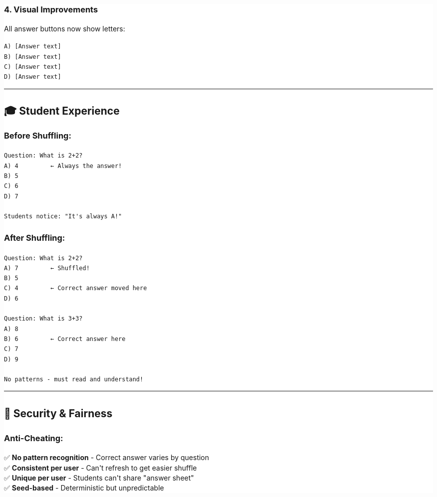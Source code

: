 ### 4. **Visual Improvements**
All answer buttons now show letters:
```
A) [Answer text]
B) [Answer text]
C) [Answer text]
D) [Answer text]
```

---

## 🎓 Student Experience

### Before Shuffling:
```
Question: What is 2+2?
A) 4         ← Always the answer!
B) 5
C) 6
D) 7

Students notice: "It's always A!"
```

### After Shuffling:
```
Question: What is 2+2?
A) 7         ← Shuffled!
B) 5
C) 4         ← Correct answer moved here
D) 6

Question: What is 3+3?
A) 8
B) 6         ← Correct answer here
C) 7
D) 9

No patterns - must read and understand!
```

---

## 🔐 Security & Fairness

### Anti-Cheating:
✅ **No pattern recognition** - Correct answer varies by question  
✅ **Consistent per user** - Can't refresh to get easier shuffle  
✅ **Unique per user** - Students can't share "answer sheet"  
✅ **Seed-based** - Deterministic but unpredictable  
